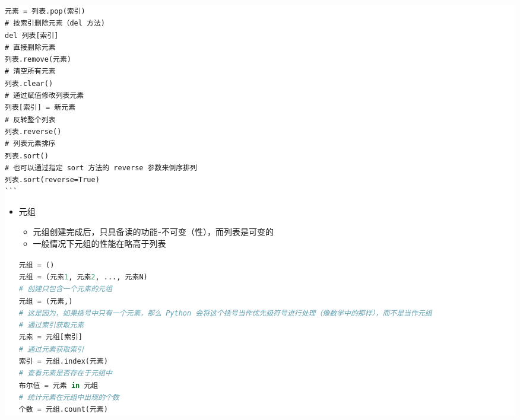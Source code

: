     元素 = 列表.pop(索引)
    # 按索引删除元素（del 方法)
    del 列表[索引]
    # 直接删除元素
    列表.remove(元素)
    # 清空所有元素
    列表.clear()
    # 通过赋值修改列表元素
    列表[索引] = 新元素
    # 反转整个列表
    列表.reverse()
    # 列表元素排序
    列表.sort()
    # 也可以通过指定 sort 方法的 reverse 参数来倒序排列
    列表.sort(reverse=True)
    ```

  * 元组

    * 元组创建完成后，只具备读的功能-不可变（性），而列表是可变的
    * 一般情况下元组的性能在略高于列表

    ```python
    元组 = ()
    元组 = (元素1, 元素2, ..., 元素N)
    # 创建只包含一个元素的元组
    元组 = (元素,)
    # 这是因为，如果括号中只有一个元素，那么 Python 会将这个括号当作优先级符号进行处理（像数学中的那样），而不是当作元组
    # 通过索引获取元素
    元素 = 元组[索引]
    # 通过元素获取索引
    索引 = 元组.index(元素)
    # 查看元素是否存在于元组中
    布尔值 = 元素 in 元组
    # 统计元素在元组中出现的个数
    个数 = 元组.count(元素)
    ```

